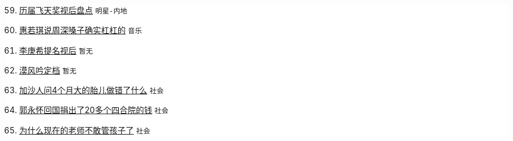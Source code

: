 59. [历届飞天奖视后盘点](https://m.weibo.cn/search?containerid=100103type%3D1%26t%3D10%26q%3D%23%E5%8E%86%E5%B1%8A%E9%A3%9E%E5%A4%A9%E5%A5%96%E8%A7%86%E5%90%8E%E7%9B%98%E7%82%B9%23&stream_entry_id=31&isnewpage=1&extparam=seat%3D1%26filter_type%3Drealtimehot%26pos%3D23%26cate%3D5001%26lcate%3D5001%26q%3D%2523%25E5%258E%2586%25E5%25B1%258A%25E9%25A3%259E%25E5%25A4%25A9%25E5%25A5%2596%25E8%25A7%2586%25E5%2590%258E%25E7%259B%2598%25E7%2582%25B9%2523%26stream_entry_id%3D31%26dgr%3D0%26realpos%3D24%26c_type%3D31%26flag%3D1%26band_rank%3D24%26display_time%3D1726975303%26pre_seqid%3D17269753029980056763) `明星-内地` 

60. [惠若琪说周深嗓子确实杠杠的](https://m.weibo.cn/search?containerid=100103type%3D1%26t%3D10%26q%3D%E6%83%A0%E8%8B%A5%E7%90%AA%E8%AF%B4%E5%91%A8%E6%B7%B1%E5%97%93%E5%AD%90%E7%A1%AE%E5%AE%9E%E6%9D%A0%E6%9D%A0%E7%9A%84&stream_entry_id=31&isnewpage=1&extparam=seat%3D1%26filter_type%3Drealtimehot%26pos%3D26%26cate%3D5001%26lcate%3D5001%26q%3D%25E6%2583%25A0%25E8%258B%25A5%25E7%2590%25AA%25E8%25AF%25B4%25E5%2591%25A8%25E6%25B7%25B1%25E5%2597%2593%25E5%25AD%2590%25E7%25A1%25AE%25E5%25AE%259E%25E6%259D%25A0%25E6%259D%25A0%25E7%259A%2584%26stream_entry_id%3D31%26dgr%3D0%26realpos%3D27%26c_type%3D31%26flag%3D1%26band_rank%3D27%26display_time%3D1726975303%26pre_seqid%3D17269753029980056763) `音乐` 

61. [李庚希提名视后](https://m.weibo.cn/search?containerid=100103type%3D1%26t%3D10%26q%3D%E6%9D%8E%E5%BA%9A%E5%B8%8C%E6%8F%90%E5%90%8D%E8%A7%86%E5%90%8E&stream_entry_id=31&isnewpage=1&extparam=seat%3D1%26filter_type%3Drealtimehot%26pos%3D34%26cate%3D5001%26lcate%3D5001%26q%3D%25E6%259D%258E%25E5%25BA%259A%25E5%25B8%258C%25E6%258F%2590%25E5%2590%258D%25E8%25A7%2586%25E5%2590%258E%26stream_entry_id%3D31%26dgr%3D0%26realpos%3D35%26c_type%3D31%26flag%3D0%26band_rank%3D35%26display_time%3D1726975303%26pre_seqid%3D17269753029980056763) `暂无` 

62. [漠风吟定档](https://m.weibo.cn/search?containerid=100103type%3D1%26t%3D10%26q%3D%E6%BC%A0%E9%A3%8E%E5%90%9F%E5%AE%9A%E6%A1%A3&stream_entry_id=31&isnewpage=1&extparam=seat%3D1%26filter_type%3Drealtimehot%26pos%3D35%26cate%3D5001%26lcate%3D5001%26q%3D%25E6%25BC%25A0%25E9%25A3%258E%25E5%2590%259F%25E5%25AE%259A%25E6%25A1%25A3%26stream_entry_id%3D31%26dgr%3D0%26realpos%3D36%26c_type%3D31%26flag%3D1%26band_rank%3D36%26display_time%3D1726975303%26pre_seqid%3D17269753029980056763) `暂无` 

63. [加沙人问4个月大的胎儿做错了什么](https://m.weibo.cn/search?containerid=100103type%3D1%26t%3D10%26q%3D%23%E5%8A%A0%E6%B2%99%E4%BA%BA%E9%97%AE4%E4%B8%AA%E6%9C%88%E5%A4%A7%E7%9A%84%E8%83%8E%E5%84%BF%E5%81%9A%E9%94%99%E4%BA%86%E4%BB%80%E4%B9%88%23&stream_entry_id=31&isnewpage=1&extparam=seat%3D1%26filter_type%3Drealtimehot%26pos%3D36%26cate%3D5001%26lcate%3D5001%26q%3D%2523%25E5%258A%25A0%25E6%25B2%2599%25E4%25BA%25BA%25E9%2597%25AE4%25E4%25B8%25AA%25E6%259C%2588%25E5%25A4%25A7%25E7%259A%2584%25E8%2583%258E%25E5%2584%25BF%25E5%2581%259A%25E9%2594%2599%25E4%25BA%2586%25E4%25BB%2580%25E4%25B9%2588%2523%26stream_entry_id%3D31%26dgr%3D0%26realpos%3D37%26c_type%3D31%26flag%3D0%26band_rank%3D37%26display_time%3D1726975303%26pre_seqid%3D17269753029980056763) `社会` 

64. [郭永怀回国捐出了20多个四合院的钱](https://m.weibo.cn/search?containerid=100103type%3D1%26t%3D10%26q%3D%23%E9%83%AD%E6%B0%B8%E6%80%80%E5%9B%9E%E5%9B%BD%E6%8D%90%E5%87%BA%E4%BA%8620%E5%A4%9A%E4%B8%AA%E5%9B%9B%E5%90%88%E9%99%A2%E7%9A%84%E9%92%B1%23&stream_entry_id=31&isnewpage=1&extparam=seat%3D1%26filter_type%3Drealtimehot%26pos%3D38%26cate%3D5001%26lcate%3D5001%26q%3D%2523%25E9%2583%25AD%25E6%25B0%25B8%25E6%2580%2580%25E5%259B%259E%25E5%259B%25BD%25E6%258D%2590%25E5%2587%25BA%25E4%25BA%258620%25E5%25A4%259A%25E4%25B8%25AA%25E5%259B%259B%25E5%2590%2588%25E9%2599%25A2%25E7%259A%2584%25E9%2592%25B1%2523%26stream_entry_id%3D31%26dgr%3D0%26realpos%3D39%26c_type%3D31%26flag%3D0%26band_rank%3D39%26display_time%3D1726975303%26pre_seqid%3D17269753029980056763) `社会` 

65. [为什么现在的老师不敢管孩子了](https://m.weibo.cn/search?containerid=100103type%3D1%26t%3D10%26q%3D%23%E4%B8%BA%E4%BB%80%E4%B9%88%E7%8E%B0%E5%9C%A8%E7%9A%84%E8%80%81%E5%B8%88%E4%B8%8D%E6%95%A2%E7%AE%A1%E5%AD%A9%E5%AD%90%E4%BA%86%23&stream_entry_id=31&isnewpage=1&extparam=seat%3D1%26filter_type%3Drealtimehot%26pos%3D39%26cate%3D5001%26lcate%3D5001%26q%3D%2523%25E4%25B8%25BA%25E4%25BB%2580%25E4%25B9%2588%25E7%258E%25B0%25E5%259C%25A8%25E7%259A%2584%25E8%2580%2581%25E5%25B8%2588%25E4%25B8%258D%25E6%2595%25A2%25E7%25AE%25A1%25E5%25AD%25A9%25E5%25AD%2590%25E4%25BA%2586%2523%26stream_entry_id%3D31%26dgr%3D0%26realpos%3D40%26c_type%3D31%26flag%3D0%26band_rank%3D40%26display_time%3D1726975303%26pre_seqid%3D17269753029980056763) `社会` 
